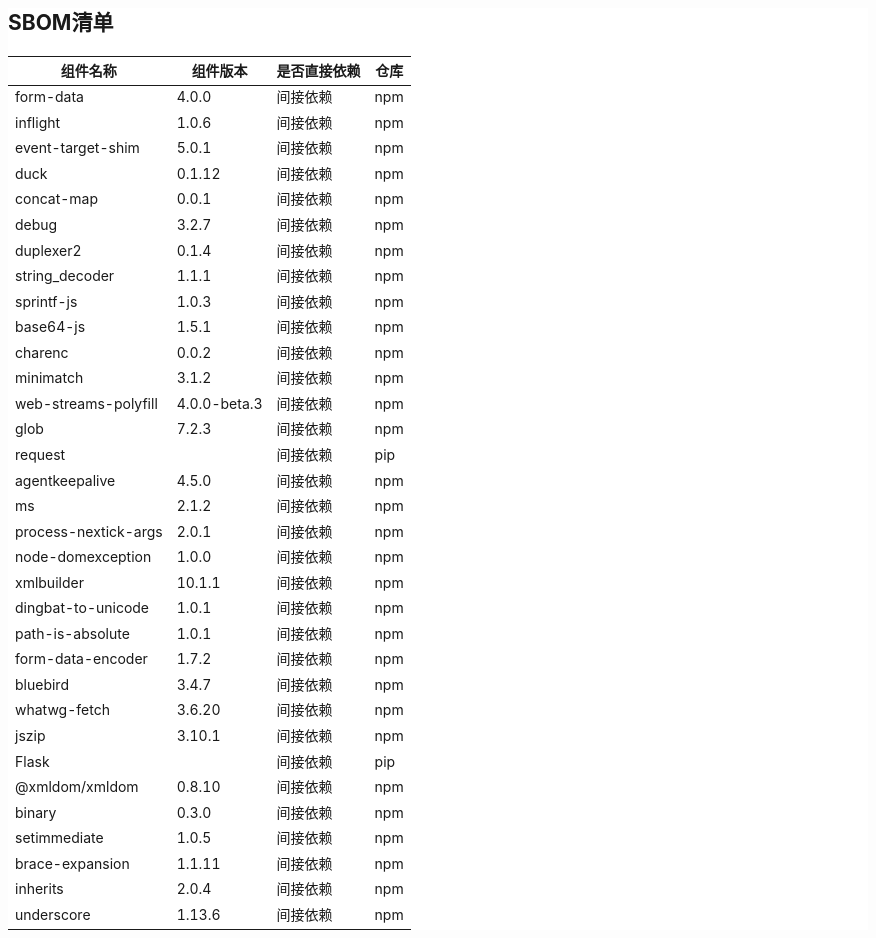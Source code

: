 


## SBOM清单

| 组件名称 | 组件版本 | 是否直接依赖 | 仓库 |
| -------- | -------- | ------------ | ---- |
|form-data|4.0.0|间接依赖|npm|
|inflight|1.0.6|间接依赖|npm|
|event-target-shim|5.0.1|间接依赖|npm|
|duck|0.1.12|间接依赖|npm|
|concat-map|0.0.1|间接依赖|npm|
|debug|3.2.7|间接依赖|npm|
|duplexer2|0.1.4|间接依赖|npm|
|string_decoder|1.1.1|间接依赖|npm|
|sprintf-js|1.0.3|间接依赖|npm|
|base64-js|1.5.1|间接依赖|npm|
|charenc|0.0.2|间接依赖|npm|
|minimatch|3.1.2|间接依赖|npm|
|web-streams-polyfill|4.0.0-beta.3|间接依赖|npm|
|glob|7.2.3|间接依赖|npm|
|request||间接依赖|pip|
|agentkeepalive|4.5.0|间接依赖|npm|
|ms|2.1.2|间接依赖|npm|
|process-nextick-args|2.0.1|间接依赖|npm|
|node-domexception|1.0.0|间接依赖|npm|
|xmlbuilder|10.1.1|间接依赖|npm|
|dingbat-to-unicode|1.0.1|间接依赖|npm|
|path-is-absolute|1.0.1|间接依赖|npm|
|form-data-encoder|1.7.2|间接依赖|npm|
|bluebird|3.4.7|间接依赖|npm|
|whatwg-fetch|3.6.20|间接依赖|npm|
|jszip|3.10.1|间接依赖|npm|
|Flask||间接依赖|pip|
|@xmldom/xmldom|0.8.10|间接依赖|npm|
|binary|0.3.0|间接依赖|npm|
|setimmediate|1.0.5|间接依赖|npm|
|brace-expansion|1.1.11|间接依赖|npm|
|inherits|2.0.4|间接依赖|npm|
|underscore|1.13.6|间接依赖|npm|